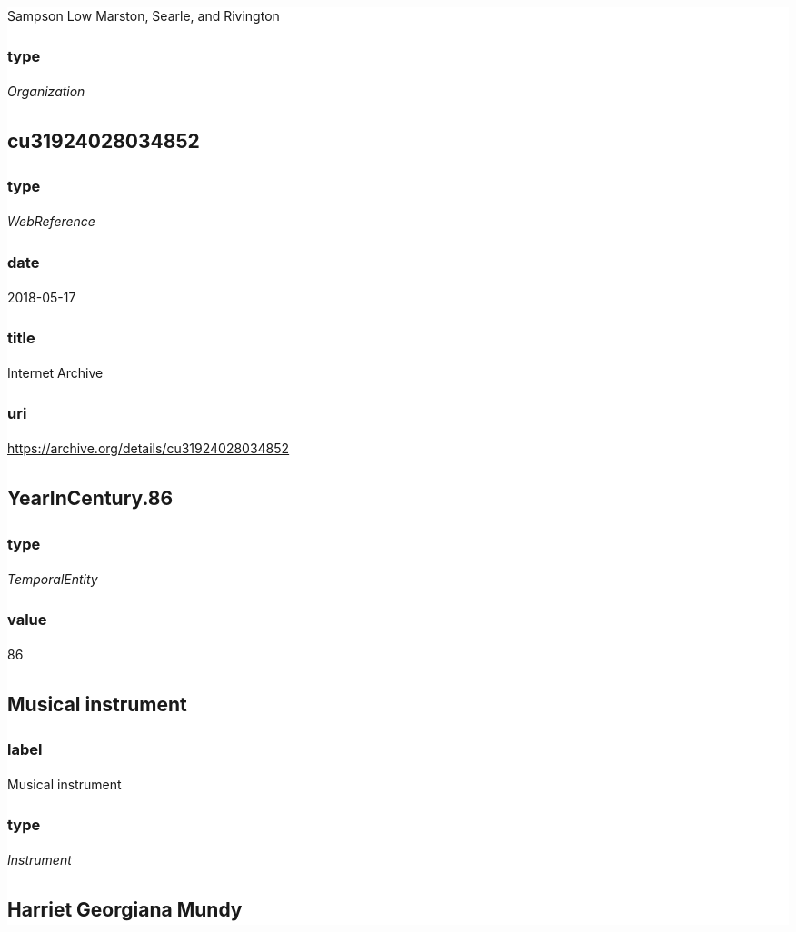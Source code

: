 
Sampson Low Marston, Searle, and Rivington

### type


*Organization*

## cu31924028034852

### type


*WebReference*

### date


2018-05-17

### title


Internet Archive

### uri


https://archive.org/details/cu31924028034852

## YearInCentury.86

### type


*TemporalEntity*

### value


86

## Musical instrument

### label


Musical instrument

### type


*Instrument*

## Harriet Georgiana Mundy
